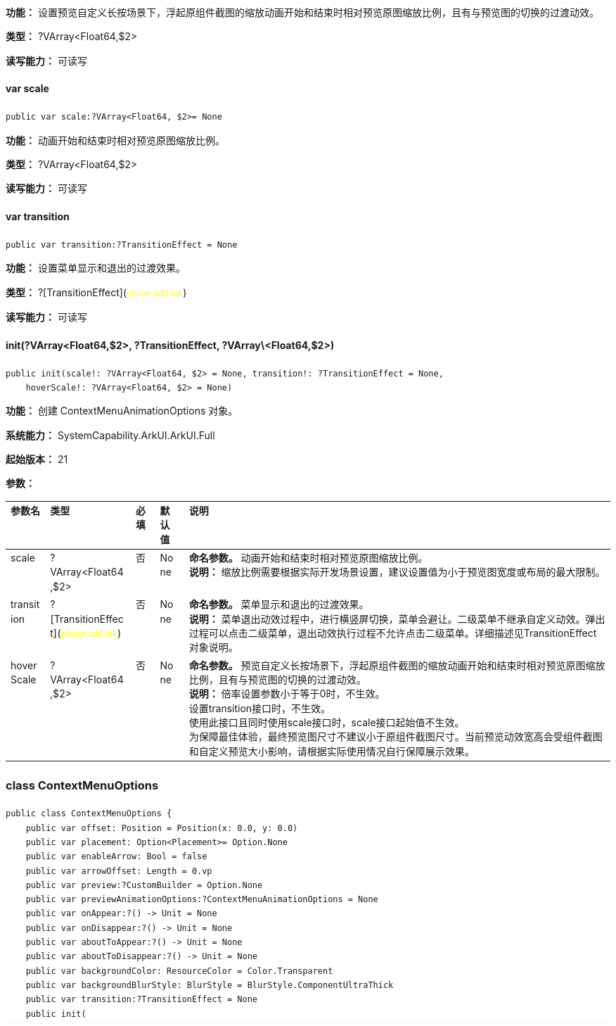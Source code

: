 **功能：** 设置预览自定义长按场景下，浮起原组件截图的缩放动画开始和结束时相对预览原图缩放比例，且有与预览图的切换的过渡动效。

**类型：** ?VArray\<Float64,$2>

**读写能力：** 可读写

#### var scale

```cangjie
public var scale:?VArray<Float64, $2>= None
```

**功能：** 动画开始和结束时相对预览原图缩放比例。

**类型：** ?VArray\<Float64,$2>

**读写能力：** 可读写

#### var transition

```cangjie
public var transition:?TransitionEffect = None
```

**功能：** 设置菜单显示和退出的过渡效果。

**类型：** ?[TransitionEffect](<font color="yellow" face="bold">please add lnk</font>)

**读写能力：** 可读写

#### init(?VArray\<Float64,$2>, ?TransitionEffect, ?VArray\<Float64,$2>)

```cangjie
public init(scale!: ?VArray<Float64, $2> = None, transition!: ?TransitionEffect = None,
    hoverScale!: ?VArray<Float64, $2> = None)
```

**功能：** 创建 ContextMenuAnimationOptions 对象。

**系统能力：** SystemCapability.ArkUI.ArkUI.Full

**起始版本：** 21

**参数：**

|参数名|类型|必填|默认值|说明|
|:---|:---|:---|:---|:---|
|scale|?VArray\<Float64,$2>|否|None| **命名参数。** 动画开始和结束时相对预览原图缩放比例。<br> **说明：** 缩放比例需要根据实际开发场景设置，建议设置值为小于预览图宽度或布局的最大限制。|
|transition|?[TransitionEffect](<font color="yellow" face="bold">please add lnk</font>)|否|None| **命名参数。** 菜单显示和退出的过渡效果。<br> **说明：** 菜单退出动效过程中，进行横竖屏切换，菜单会避让。二级菜单不继承自定义动效。弹出过程可以点击二级菜单，退出动效执行过程不允许点击二级菜单。详细描述见TransitionEffect对象说明。|
|hoverScale|?VArray\<Float64,$2>|否|None| **命名参数。** 预览自定义长按场景下，浮起原组件截图的缩放动画开始和结束时相对预览原图缩放比例，且有与预览图的切换的过渡动效。<br> **说明：** 倍率设置参数小于等于0时，不生效。<br> 设置transition接口时，不生效。<br>使用此接口且同时使用scale接口时，scale接口起始值不生效。<br> 为保障最佳体验，最终预览图尺寸不建议小于原组件截图尺寸。当前预览动效宽高会受组件截图和自定义预览大小影响，请根据实际使用情况自行保障展示效果。|


### class ContextMenuOptions

```cangjie
public class ContextMenuOptions {
    public var offset: Position = Position(x: 0.0, y: 0.0)
    public var placement: Option<Placement>= Option.None
    public var enableArrow: Bool = false
    public var arrowOffset: Length = 0.vp
    public var preview:?CustomBuilder = Option.None
    public var previewAnimationOptions:?ContextMenuAnimationOptions = None
    public var onAppear:?() -> Unit = None
    public var onDisappear:?() -> Unit = None
    public var aboutToAppear:?() -> Unit = None
    public var aboutToDisappear:?() -> Unit = None
    public var backgroundColor: ResourceColor = Color.Transparent
    public var backgroundBlurStyle: BlurStyle = BlurStyle.ComponentUltraThick
    public var transition:?TransitionEffect = None
    public init(
```